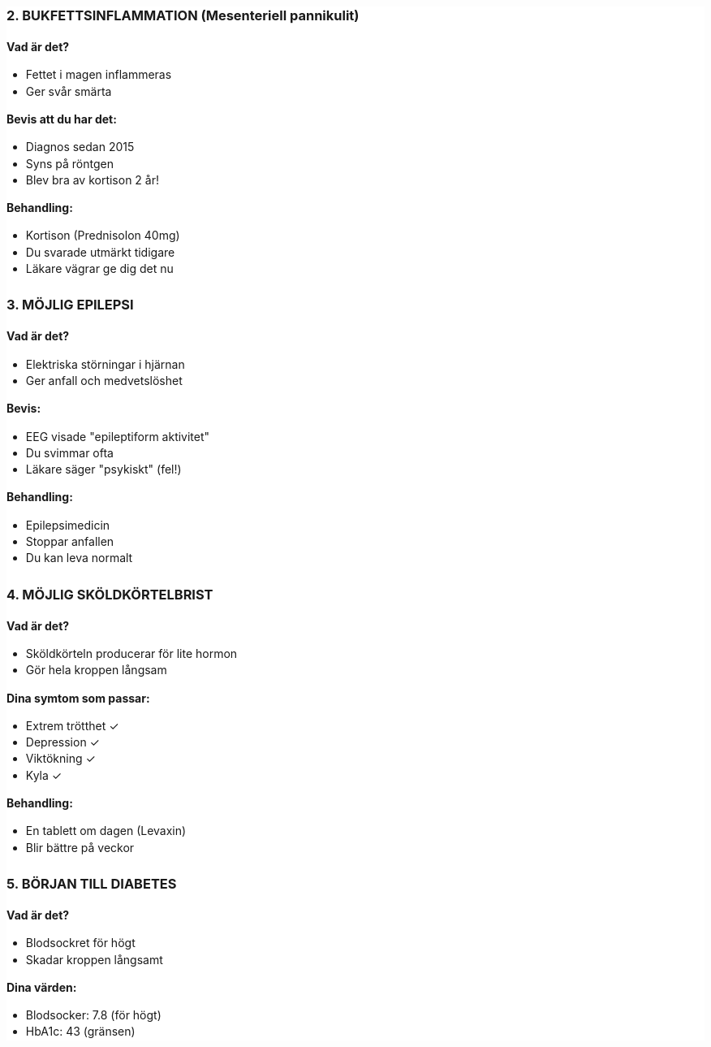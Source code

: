 ### 2. BUKFETTSINFLAMMATION (Mesenteriell pannikulit)
**Vad är det?**
- Fettet i magen inflammeras
- Ger svår smärta

**Bevis att du har det:**
- Diagnos sedan 2015
- Syns på röntgen
- Blev bra av kortison 2 år!

**Behandling:**
- Kortison (Prednisolon 40mg)
- Du svarade utmärkt tidigare
- Läkare vägrar ge dig det nu

### 3. MÖJLIG EPILEPSI
**Vad är det?**
- Elektriska störningar i hjärnan
- Ger anfall och medvetslöshet

**Bevis:**
- EEG visade "epileptiform aktivitet"
- Du svimmar ofta
- Läkare säger "psykiskt" (fel!)

**Behandling:**
- Epilepsimedicin
- Stoppar anfallen
- Du kan leva normalt

### 4. MÖJLIG SKÖLDKÖRTELBRIST
**Vad är det?**
- Sköldkörteln producerar för lite hormon
- Gör hela kroppen långsam

**Dina symtom som passar:**
- Extrem trötthet ✓
- Depression ✓
- Viktökning ✓
- Kyla ✓

**Behandling:**
- En tablett om dagen (Levaxin)
- Blir bättre på veckor

### 5. BÖRJAN TILL DIABETES
**Vad är det?**
- Blodsockret för högt
- Skadar kroppen långsamt

**Dina värden:**
- Blodsocker: 7.8 (för högt)
- HbA1c: 43 (gränsen)

